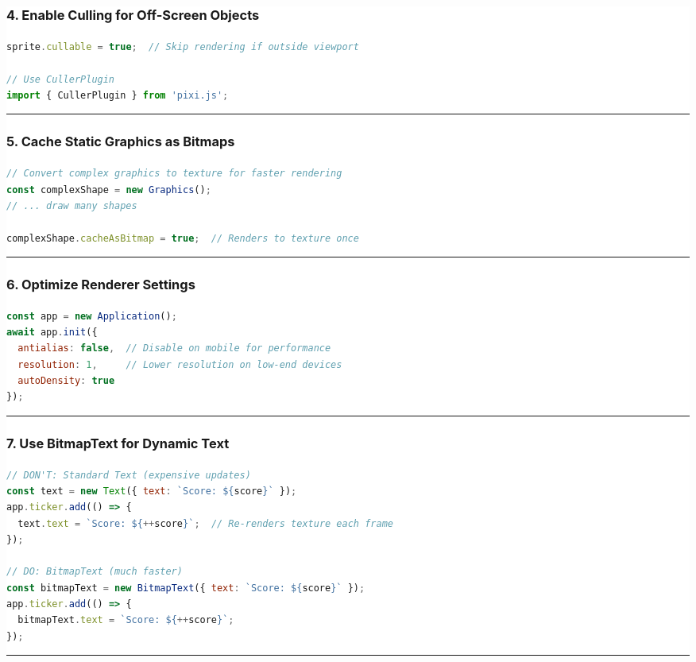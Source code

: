 
### 4. Enable Culling for Off-Screen Objects

```javascript
sprite.cullable = true;  // Skip rendering if outside viewport

// Use CullerPlugin
import { CullerPlugin } from 'pixi.js';
```

---

### 5. Cache Static Graphics as Bitmaps

```javascript
// Convert complex graphics to texture for faster rendering
const complexShape = new Graphics();
// ... draw many shapes

complexShape.cacheAsBitmap = true;  // Renders to texture once
```

---

### 6. Optimize Renderer Settings

```javascript
const app = new Application();
await app.init({
  antialias: false,  // Disable on mobile for performance
  resolution: 1,     // Lower resolution on low-end devices
  autoDensity: true
});
```

---

### 7. Use BitmapText for Dynamic Text

```javascript
// DON'T: Standard Text (expensive updates)
const text = new Text({ text: `Score: ${score}` });
app.ticker.add(() => {
  text.text = `Score: ${++score}`;  // Re-renders texture each frame
});

// DO: BitmapText (much faster)
const bitmapText = new BitmapText({ text: `Score: ${score}` });
app.ticker.add(() => {
  bitmapText.text = `Score: ${++score}`;
});
```

---
